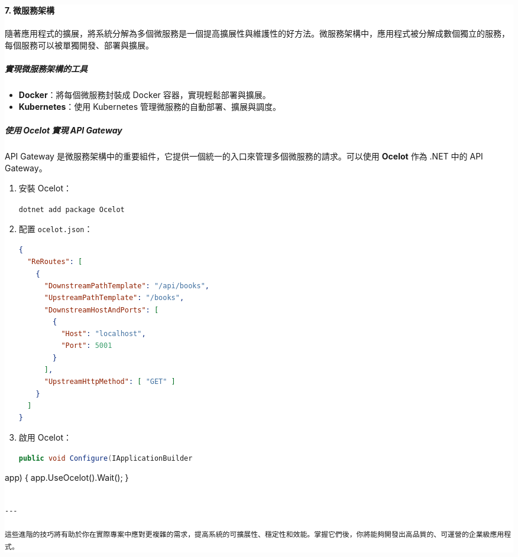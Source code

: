 
#### 7. 微服務架構

隨著應用程式的擴展，將系統分解為多個微服務是一個提高擴展性與維護性的好方法。微服務架構中，應用程式被分解成數個獨立的服務，每個服務可以被單獨開發、部署與擴展。

##### **實現微服務架構的工具**
- **Docker**：將每個微服務封裝成 Docker 容器，實現輕鬆部署與擴展。
- **Kubernetes**：使用 Kubernetes 管理微服務的自動部署、擴展與調度。

##### **使用 Ocelot 實現 API Gateway**
API Gateway 是微服務架構中的重要組件，它提供一個統一的入口來管理多個微服務的請求。可以使用 **Ocelot** 作為 .NET 中的 API Gateway。

1. 安裝 Ocelot：
   ```bash
   dotnet add package Ocelot
   ```

2. 配置 `ocelot.json`：
   ```json
   {
     "ReRoutes": [
       {
         "DownstreamPathTemplate": "/api/books",
         "UpstreamPathTemplate": "/books",
         "DownstreamHostAndPorts": [
           {
             "Host": "localhost",
             "Port": 5001
           }
         ],
         "UpstreamHttpMethod": [ "GET" ]
       }
     ]
   }
   ```

3. 啟用 Ocelot：
   ```csharp
   public void Configure(IApplicationBuilder

 app)
   {
       app.UseOcelot().Wait();
   }
   ```

---

這些進階的技巧將有助於你在實際專案中應對更複雜的需求，提高系統的可擴展性、穩定性和效能。掌握它們後，你將能夠開發出高品質的、可運營的企業級應用程式。
